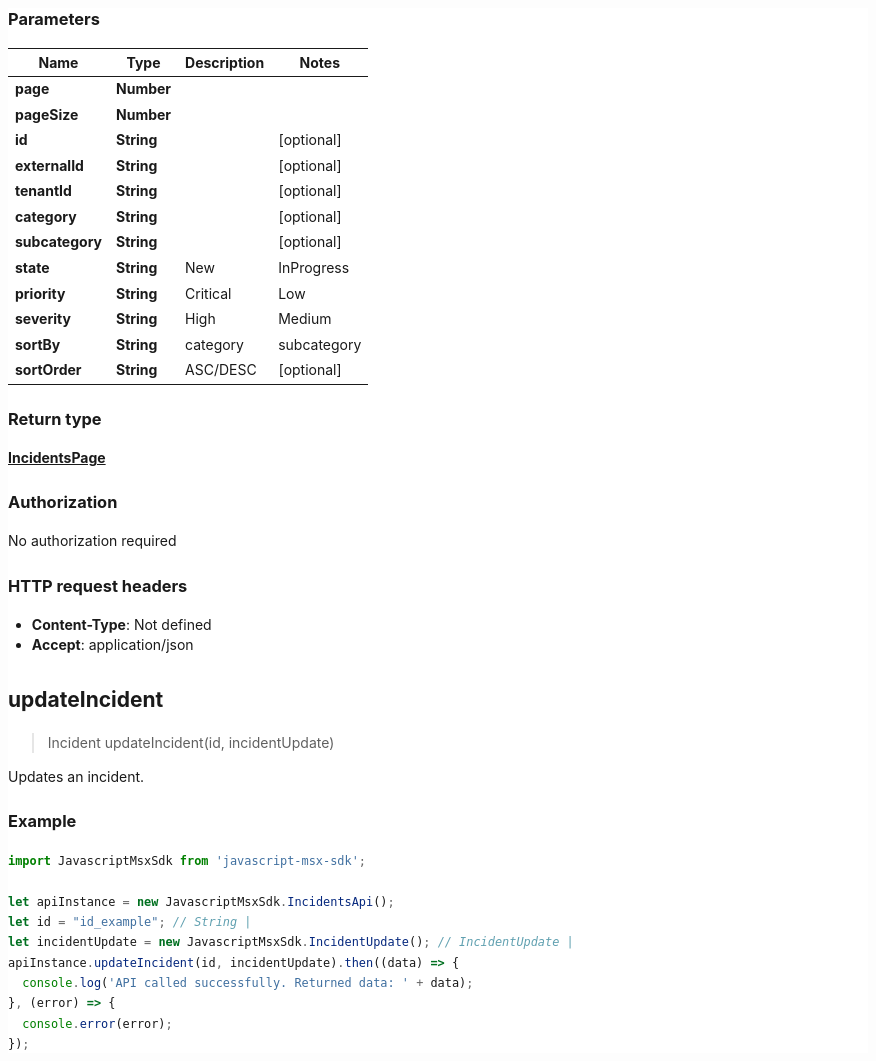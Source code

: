 ### Parameters


Name | Type | Description  | Notes
------------- | ------------- | ------------- | -------------
 **page** | **Number**|  | 
 **pageSize** | **Number**|  | 
 **id** | **String**|  | [optional] 
 **externalId** | **String**|  | [optional] 
 **tenantId** | **String**|  | [optional] 
 **category** | **String**|  | [optional] 
 **subcategory** | **String**|  | [optional] 
 **state** | **String**| New|InProgress|OnHold|Resolved|Canceled | [optional] 
 **priority** | **String**| Critical|Low|High|Moderate|Planning | [optional] 
 **severity** | **String**| High|Medium|Low | [optional] 
 **sortBy** | **String**| category|subcategory|priority|severity|state | [optional] 
 **sortOrder** | **String**| ASC/DESC | [optional] 

### Return type

[**IncidentsPage**](IncidentsPage.md)

### Authorization

No authorization required

### HTTP request headers

- **Content-Type**: Not defined
- **Accept**: application/json


## updateIncident

> Incident updateIncident(id, incidentUpdate)

Updates an incident.

### Example

```javascript
import JavascriptMsxSdk from 'javascript-msx-sdk';

let apiInstance = new JavascriptMsxSdk.IncidentsApi();
let id = "id_example"; // String | 
let incidentUpdate = new JavascriptMsxSdk.IncidentUpdate(); // IncidentUpdate | 
apiInstance.updateIncident(id, incidentUpdate).then((data) => {
  console.log('API called successfully. Returned data: ' + data);
}, (error) => {
  console.error(error);
});

```
